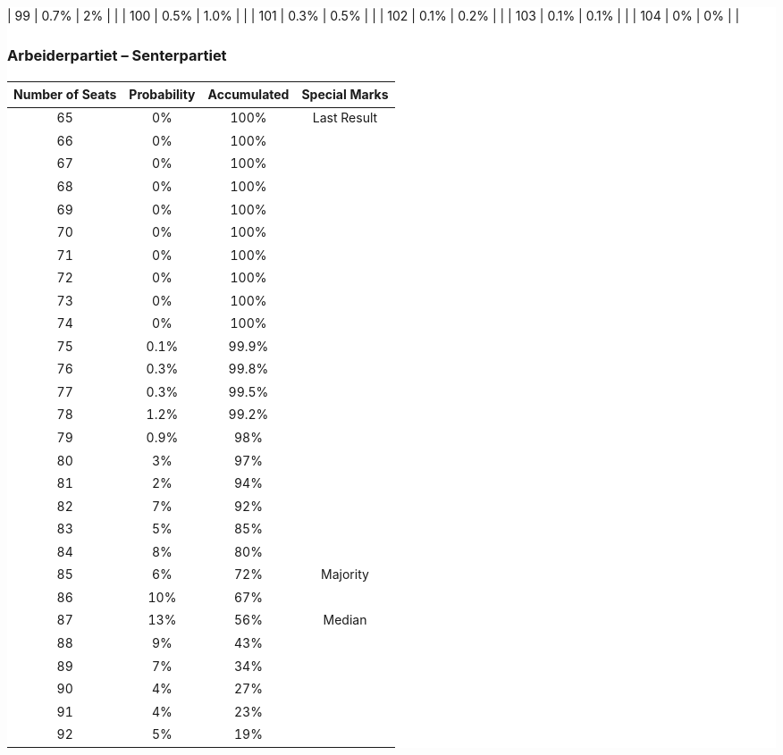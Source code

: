 | 99 | 0.7% | 2% |  |
| 100 | 0.5% | 1.0% |  |
| 101 | 0.3% | 0.5% |  |
| 102 | 0.1% | 0.2% |  |
| 103 | 0.1% | 0.1% |  |
| 104 | 0% | 0% |  |

### Arbeiderpartiet – Senterpartiet

| Number of Seats | Probability | Accumulated | Special Marks |
|:---------------:|:-----------:|:-----------:|:-------------:|
| 65 | 0% | 100% | Last Result |
| 66 | 0% | 100% |  |
| 67 | 0% | 100% |  |
| 68 | 0% | 100% |  |
| 69 | 0% | 100% |  |
| 70 | 0% | 100% |  |
| 71 | 0% | 100% |  |
| 72 | 0% | 100% |  |
| 73 | 0% | 100% |  |
| 74 | 0% | 100% |  |
| 75 | 0.1% | 99.9% |  |
| 76 | 0.3% | 99.8% |  |
| 77 | 0.3% | 99.5% |  |
| 78 | 1.2% | 99.2% |  |
| 79 | 0.9% | 98% |  |
| 80 | 3% | 97% |  |
| 81 | 2% | 94% |  |
| 82 | 7% | 92% |  |
| 83 | 5% | 85% |  |
| 84 | 8% | 80% |  |
| 85 | 6% | 72% | Majority |
| 86 | 10% | 67% |  |
| 87 | 13% | 56% | Median |
| 88 | 9% | 43% |  |
| 89 | 7% | 34% |  |
| 90 | 4% | 27% |  |
| 91 | 4% | 23% |  |
| 92 | 5% | 19% |  |